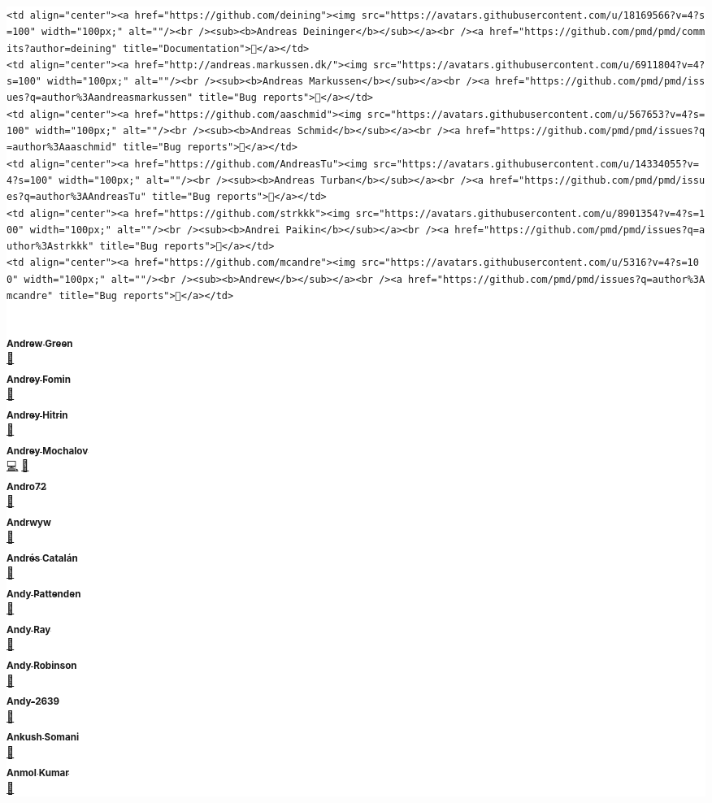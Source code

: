     <td align="center"><a href="https://github.com/deining"><img src="https://avatars.githubusercontent.com/u/18169566?v=4?s=100" width="100px;" alt=""/><br /><sub><b>Andreas Deininger</b></sub></a><br /><a href="https://github.com/pmd/pmd/commits?author=deining" title="Documentation">📖</a></td>
    <td align="center"><a href="http://andreas.markussen.dk/"><img src="https://avatars.githubusercontent.com/u/6911804?v=4?s=100" width="100px;" alt=""/><br /><sub><b>Andreas Markussen</b></sub></a><br /><a href="https://github.com/pmd/pmd/issues?q=author%3Aandreasmarkussen" title="Bug reports">🐛</a></td>
    <td align="center"><a href="https://github.com/aaschmid"><img src="https://avatars.githubusercontent.com/u/567653?v=4?s=100" width="100px;" alt=""/><br /><sub><b>Andreas Schmid</b></sub></a><br /><a href="https://github.com/pmd/pmd/issues?q=author%3Aaaschmid" title="Bug reports">🐛</a></td>
    <td align="center"><a href="https://github.com/AndreasTu"><img src="https://avatars.githubusercontent.com/u/14334055?v=4?s=100" width="100px;" alt=""/><br /><sub><b>Andreas Turban</b></sub></a><br /><a href="https://github.com/pmd/pmd/issues?q=author%3AAndreasTu" title="Bug reports">🐛</a></td>
    <td align="center"><a href="https://github.com/strkkk"><img src="https://avatars.githubusercontent.com/u/8901354?v=4?s=100" width="100px;" alt=""/><br /><sub><b>Andrei Paikin</b></sub></a><br /><a href="https://github.com/pmd/pmd/issues?q=author%3Astrkkk" title="Bug reports">🐛</a></td>
    <td align="center"><a href="https://github.com/mcandre"><img src="https://avatars.githubusercontent.com/u/5316?v=4?s=100" width="100px;" alt=""/><br /><sub><b>Andrew</b></sub></a><br /><a href="https://github.com/pmd/pmd/issues?q=author%3Amcandre" title="Bug reports">🐛</a></td>
  </tr>
  <tr>
    <td align="center"><a href="https://github.com/wollamshram"><img src="https://avatars.githubusercontent.com/u/18718483?v=4?s=100" width="100px;" alt=""/><br /><sub><b>Andrew Green</b></sub></a><br /><a href="https://github.com/pmd/pmd/issues?q=author%3Awollamshram" title="Bug reports">🐛</a></td>
    <td align="center"><a href="https://github.com/andrey-fomin"><img src="https://avatars.githubusercontent.com/u/1307013?v=4?s=100" width="100px;" alt=""/><br /><sub><b>Andrey Fomin</b></sub></a><br /><a href="https://github.com/pmd/pmd/issues?q=author%3Aandrey-fomin" title="Bug reports">🐛</a></td>
    <td align="center"><a href="https://ahitrin.github.io/"><img src="https://avatars.githubusercontent.com/u/587891?v=4?s=100" width="100px;" alt=""/><br /><sub><b>Andrey Hitrin</b></sub></a><br /><a href="https://github.com/pmd/pmd/issues?q=author%3Aahitrin" title="Bug reports">🐛</a></td>
    <td align="center"><a href="https://www.linkedin.com/in/andrey-mochalov-063751108/?locale=en_US"><img src="https://avatars.githubusercontent.com/u/3083503?v=4?s=100" width="100px;" alt=""/><br /><sub><b>Andrey Mochalov</b></sub></a><br /><a href="https://github.com/pmd/pmd/commits?author=epidemia" title="Code">💻</a> <a href="https://github.com/pmd/pmd/issues?q=author%3Aepidemia" title="Bug reports">🐛</a></td>
    <td align="center"><a href="https://github.com/Andro72"><img src="https://avatars.githubusercontent.com/u/1181872?v=4?s=100" width="100px;" alt=""/><br /><sub><b>Andro72</b></sub></a><br /><a href="https://github.com/pmd/pmd/issues?q=author%3AAndro72" title="Bug reports">🐛</a></td>
    <td align="center"><a href="https://github.com/Andrwyw"><img src="https://avatars.githubusercontent.com/u/4827118?v=4?s=100" width="100px;" alt=""/><br /><sub><b>Andrwyw</b></sub></a><br /><a href="https://github.com/pmd/pmd/issues?q=author%3AAndrwyw" title="Bug reports">🐛</a></td>
    <td align="center"><a href="https://github.com/catalandres"><img src="https://avatars.githubusercontent.com/u/1649037?v=4?s=100" width="100px;" alt=""/><br /><sub><b>Andrés Catalán</b></sub></a><br /><a href="https://github.com/pmd/pmd/issues?q=author%3Acatalandres" title="Bug reports">🐛</a></td>
  </tr>
  <tr>
    <td align="center"><a href="https://www.andypattenden.co.uk/"><img src="https://avatars.githubusercontent.com/u/6861048?v=4?s=100" width="100px;" alt=""/><br /><sub><b>Andy Pattenden</b></sub></a><br /><a href="https://github.com/pmd/pmd/issues?q=author%3Aandypattenden" title="Bug reports">🐛</a></td>
    <td align="center"><a href="http://andrewray.me/"><img src="https://avatars.githubusercontent.com/u/79215?v=4?s=100" width="100px;" alt=""/><br /><sub><b>Andy Ray</b></sub></a><br /><a href="https://github.com/pmd/pmd/issues?q=author%3AAndrewRayCode" title="Bug reports">🐛</a></td>
    <td align="center"><a href="https://github.com/andyrobinson"><img src="https://avatars.githubusercontent.com/u/811521?v=4?s=100" width="100px;" alt=""/><br /><sub><b>Andy Robinson</b></sub></a><br /><a href="https://github.com/pmd/pmd/issues?q=author%3Aandyrobinson" title="Bug reports">🐛</a></td>
    <td align="center"><a href="https://2639.dedyn.io/"><img src="https://avatars.githubusercontent.com/u/13392804?v=4?s=100" width="100px;" alt=""/><br /><sub><b>Andy-2639</b></sub></a><br /><a href="https://github.com/pmd/pmd/issues?q=author%3AAndy-2639" title="Bug reports">🐛</a></td>
    <td align="center"><a href="https://github.com/ankushsomani09"><img src="https://avatars.githubusercontent.com/u/2452618?v=4?s=100" width="100px;" alt=""/><br /><sub><b>Ankush Somani</b></sub></a><br /><a href="https://github.com/pmd/pmd/issues?q=author%3Aankushsomani09" title="Bug reports">🐛</a></td>
    <td align="center"><a href="https://github.com/anmolgkv"><img src="https://avatars.githubusercontent.com/u/8535288?v=4?s=100" width="100px;" alt=""/><br /><sub><b>Anmol Kumar</b></sub></a><br /><a href="https://github.com/pmd/pmd/issues?q=author%3Aanmolgkv" title="Bug reports">🐛</a></td>